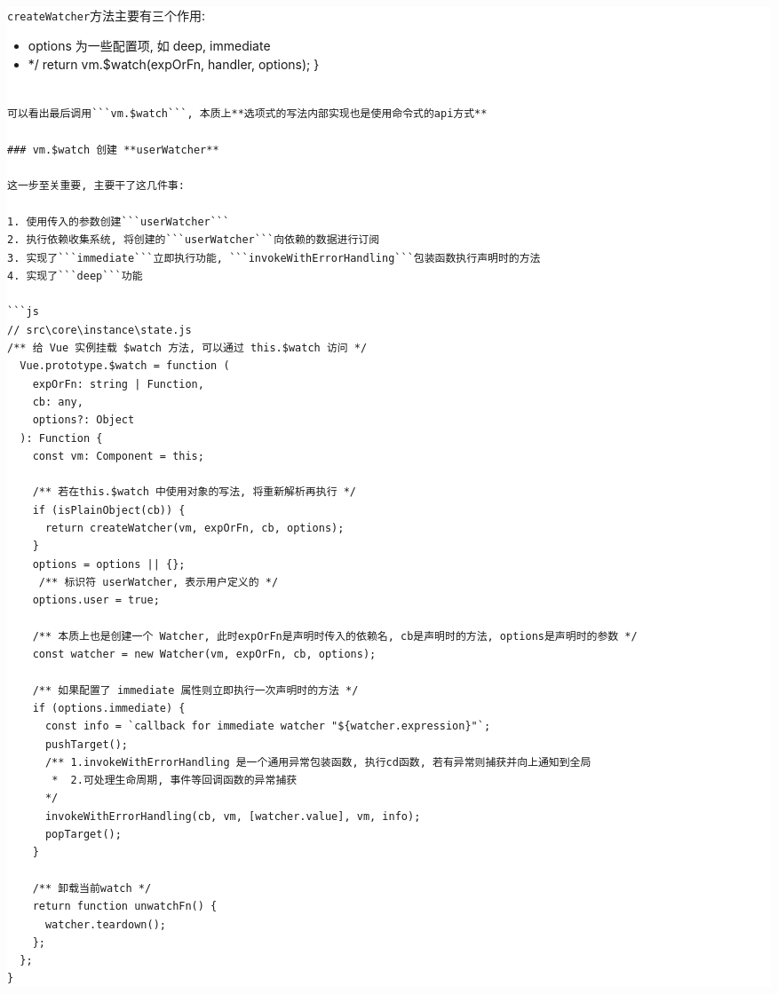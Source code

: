 ```createWatcher```方法主要有三个作用:  
   * options 为一些配置项, 如 deep, immediate
   * */
  return vm.$watch(expOrFn, handler, options);
}
```

可以看出最后调用```vm.$watch```, 本质上**选项式的写法内部实现也是使用命令式的api方式**  

### vm.$watch 创建 **userWatcher**  

这一步至关重要, 主要干了这几件事:  

1. 使用传入的参数创建```userWatcher```
2. 执行依赖收集系统, 将创建的```userWatcher```向依赖的数据进行订阅  
3. 实现了```immediate```立即执行功能, ```invokeWithErrorHandling```包装函数执行声明时的方法   
4. 实现了```deep```功能

```js
// src\core\instance\state.js 
/** 给 Vue 实例挂载 $watch 方法, 可以通过 this.$watch 访问 */
  Vue.prototype.$watch = function (
    expOrFn: string | Function,
    cb: any,
    options?: Object
  ): Function {
    const vm: Component = this;

    /** 若在this.$watch 中使用对象的写法, 将重新解析再执行 */
    if (isPlainObject(cb)) {
      return createWatcher(vm, expOrFn, cb, options);
    }
    options = options || {};
     /** 标识符 userWatcher, 表示用户定义的 */
    options.user = true;

    /** 本质上也是创建一个 Watcher, 此时expOrFn是声明时传入的依赖名, cb是声明时的方法, options是声明时的参数 */
    const watcher = new Watcher(vm, expOrFn, cb, options);

    /** 如果配置了 immediate 属性则立即执行一次声明时的方法 */
    if (options.immediate) {
      const info = `callback for immediate watcher "${watcher.expression}"`;
      pushTarget();
      /** 1.invokeWithErrorHandling 是一个通用异常包装函数, 执行cd函数, 若有异常则捕获并向上通知到全局
       *  2.可处理生命周期, 事件等回调函数的异常捕获
      */
      invokeWithErrorHandling(cb, vm, [watcher.value], vm, info);
      popTarget();
    }

    /** 卸载当前watch */
    return function unwatchFn() {
      watcher.teardown();
    };
  };
}
```
